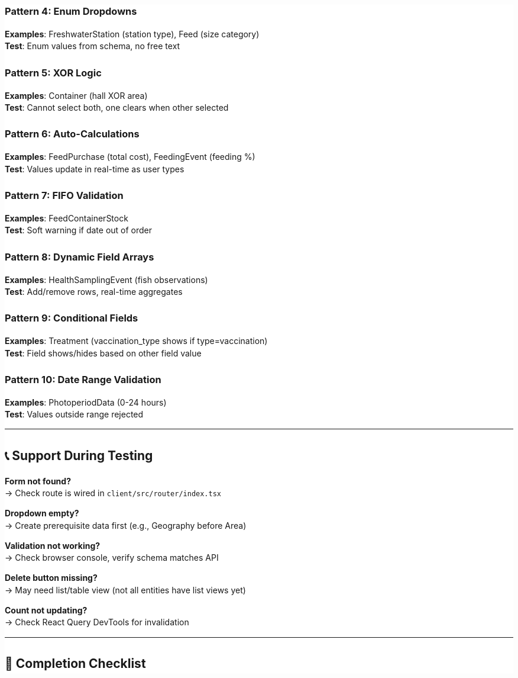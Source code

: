 ### Pattern 4: Enum Dropdowns
**Examples**: FreshwaterStation (station type), Feed (size category)  
**Test**: Enum values from schema, no free text

### Pattern 5: XOR Logic
**Examples**: Container (hall XOR area)  
**Test**: Cannot select both, one clears when other selected

### Pattern 6: Auto-Calculations
**Examples**: FeedPurchase (total cost), FeedingEvent (feeding %)  
**Test**: Values update in real-time as user types

### Pattern 7: FIFO Validation
**Examples**: FeedContainerStock  
**Test**: Soft warning if date out of order

### Pattern 8: Dynamic Field Arrays
**Examples**: HealthSamplingEvent (fish observations)  
**Test**: Add/remove rows, real-time aggregates

### Pattern 9: Conditional Fields
**Examples**: Treatment (vaccination_type shows if type=vaccination)  
**Test**: Field shows/hides based on other field value

### Pattern 10: Date Range Validation
**Examples**: PhotoperiodData (0-24 hours)  
**Test**: Values outside range rejected

---

## 📞 Support During Testing

**Form not found?**  
→ Check route is wired in `client/src/router/index.tsx`

**Dropdown empty?**  
→ Create prerequisite data first (e.g., Geography before Area)

**Validation not working?**  
→ Check browser console, verify schema matches API

**Delete button missing?**  
→ May need list/table view (not all entities have list views yet)

**Count not updating?**  
→ Check React Query DevTools for invalidation

---

## 🎊 Completion Checklist
